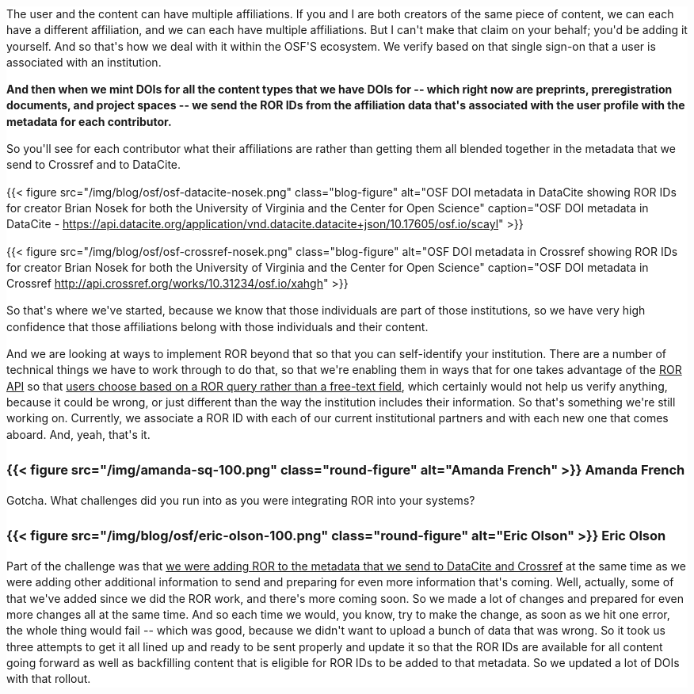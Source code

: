 The user and the content can have multiple affiliations. If you and I are both creators of the same piece of content, we can each have a different affiliation, and we can each have multiple affiliations. But I can't make that claim on your behalf; you'd be adding it yourself. And so that's how we deal with it within the OSF'S ecosystem. We verify based on that single sign-on that a user is associated with an institution.

**And then when we mint DOIs for all the content types that we have DOIs for -- which right now are preprints, preregistration documents, and project spaces -- we send the ROR IDs from the affiliation data that's associated with the user profile with the metadata for each contributor.** 

So you'll see for each contributor what their affiliations are rather than getting them all blended together in the metadata that we send to Crossref and to DataCite. 

{{< figure src="/img/blog/osf/osf-datacite-nosek.png" class="blog-figure" alt="OSF DOI metadata in DataCite showing ROR IDs for creator Brian Nosek for both the University of Virginia and the Center for Open Science" caption="OSF DOI metadata in DataCite - https://api.datacite.org/application/vnd.datacite.datacite+json/10.17605/osf.io/scayl" >}} 

{{< figure src="/img/blog/osf/osf-crossref-nosek.png" class="blog-figure" alt="OSF DOI metadata in Crossref showing ROR IDs for creator Brian Nosek for both the University of Virginia and the Center for Open Science" caption="OSF DOI metadata in Crossref http://api.crossref.org/works/10.31234/osf.io/xahgh" >}} 

So that's where we've started, because we know that those individuals are part of those institutions, so we have very high confidence that those affiliations belong with those individuals and their content. 

And we are looking at ways to implement ROR beyond that so that you can self-identify your institution. There are a number of technical things we have to work through to do that, so that we're enabling them in ways that for one takes advantage of the [ROR API](https://ror.readme.io/docs/rest-api) so that [users choose based on a ROR query rather than a free-text field](https://ror.readme.io/docs/create-affiliation-selection-dropdowntypeahead-widgets), which certainly would not help us verify anything, because it could be wrong, or just different than the way the institution includes their information. So that's something we're still working on. Currently, we associate a ROR ID with each of our current institutional partners and with each new one that comes aboard. And, yeah, that's it.

### {{< figure src="/img/amanda-sq-100.png" class="round-figure" alt="Amanda French" >}} Amanda French

Gotcha. What challenges did you run into as you were integrating ROR into your systems?

### {{< figure src="/img/blog/osf/eric-olson-100.png" class="round-figure" alt="Eric Olson" >}} Eric Olson
 
Part of the challenge was that [we were adding ROR to the metadata that we send to DataCite and Crossref](https://github.com/CenterForOpenScience/osf.io/pull/9810) at the same time as we were adding other additional information to send and preparing for even more information that's coming. Well, actually, some of that we've added since we did the ROR work, and there's more coming soon. So we made a lot of changes and prepared for even more changes all at the same time. And so each time we would, you know, try to make the change, as soon as we hit one error, the whole thing would fail -- which was good, because we didn't want to upload a bunch of data that was wrong. So it took us three attempts to get it all lined up and ready to be sent properly and update it so that the ROR IDs are available for all content going forward as well as backfilling content that is eligible for ROR IDs to be added to that metadata. So we updated a lot of DOIs with that rollout. 
